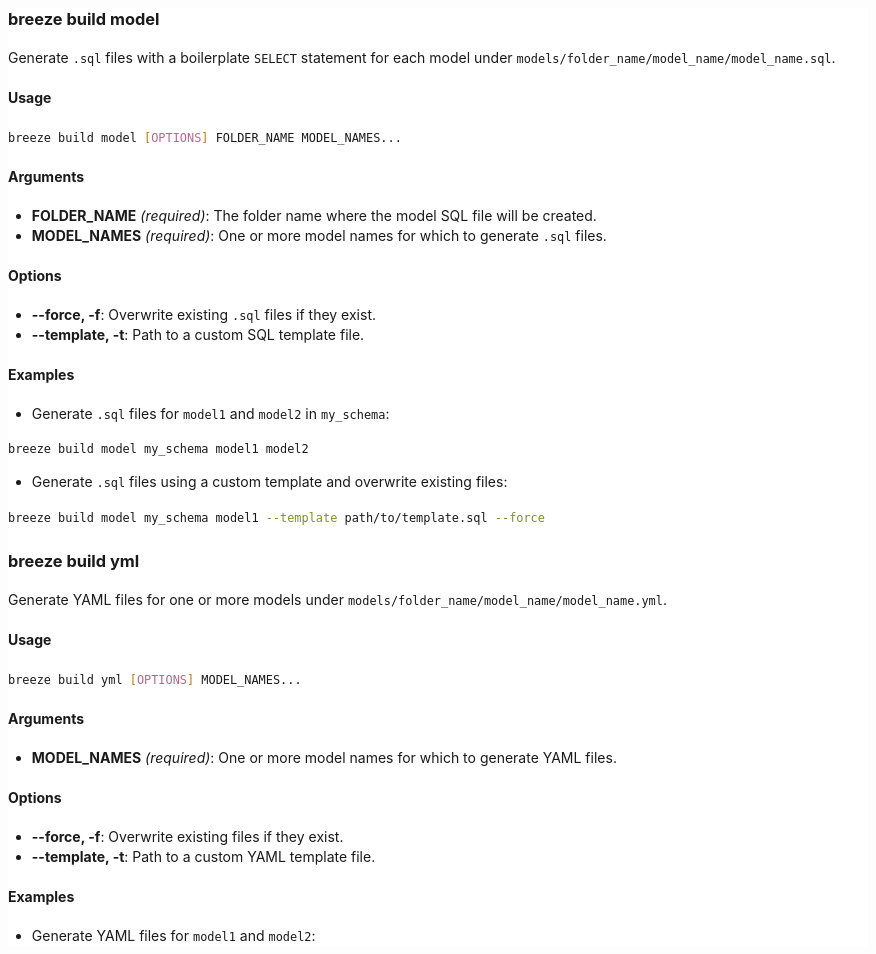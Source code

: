 ### breeze build model

Generate `.sql` files with a boilerplate `SELECT` statement for each model under `models/folder_name/model_name/model_name.sql`.

#### Usage

```bash
breeze build model [OPTIONS] FOLDER_NAME MODEL_NAMES...
```

#### Arguments

- **FOLDER_NAME** *(required)*: The folder name where the model SQL file will be created.
- **MODEL_NAMES** *(required)*: One or more model names for which to generate `.sql` files.

#### Options

- **--force, -f**: Overwrite existing `.sql` files if they exist.
- **--template, -t**: Path to a custom SQL template file.

#### Examples

- Generate `.sql` files for `model1` and `model2` in `my_schema`:

```bash
breeze build model my_schema model1 model2
```

- Generate `.sql` files using a custom template and overwrite existing files:

```bash
breeze build model my_schema model1 --template path/to/template.sql --force
```

### breeze build yml

Generate YAML files for one or more models under `models/folder_name/model_name/model_name.yml`.

#### Usage

```bash
breeze build yml [OPTIONS] MODEL_NAMES...
```

#### Arguments

- **MODEL_NAMES** *(required)*: One or more model names for which to generate YAML files.

#### Options

- **--force, -f**: Overwrite existing files if they exist.
- **--template, -t**: Path to a custom YAML template file.

#### Examples

- Generate YAML files for `model1` and `model2`:
